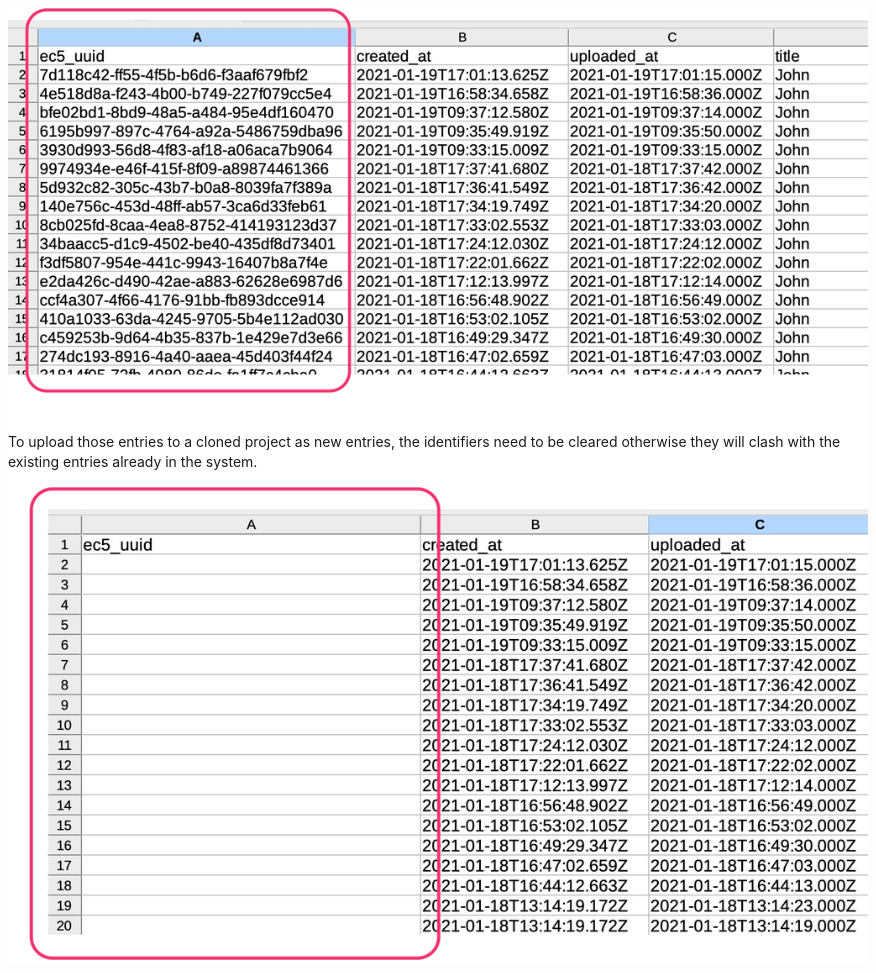 ![Entries downloaded have uuid identifiers](../../.gitbook/assets/bulk-uploads-39.jpg)

To upload those entries to a cloned project as new entries, the identifiers need to be cleared otherwise they will clash with the existing entries already in the system.

![Empty ec5\_uuid column for new entries](../../.gitbook/assets/bulk-uploads-40.jpg)
